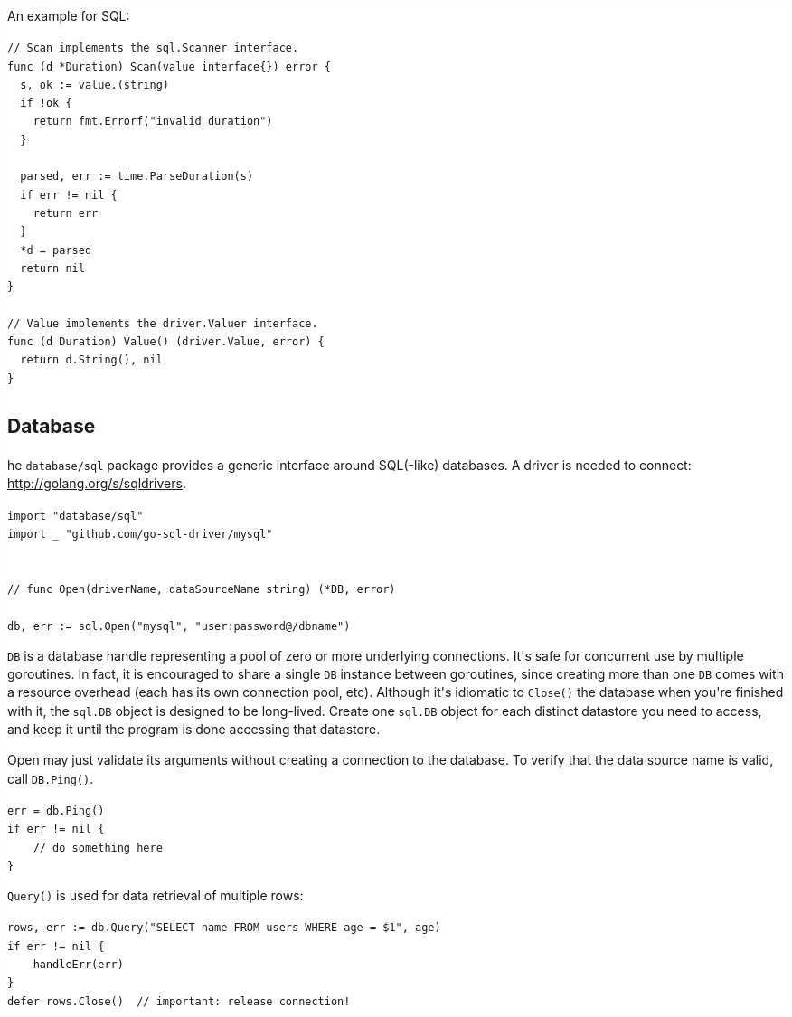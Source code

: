 An example for SQL:

    // Scan implements the sql.Scanner interface.
    func (d *Duration) Scan(value interface{}) error {
      s, ok := value.(string)
      if !ok {
        return fmt.Errorf("invalid duration")
      }

      parsed, err := time.ParseDuration(s)
      if err != nil {
        return err
      }
      *d = parsed
      return nil
    }

    // Value implements the driver.Valuer interface.
    func (d Duration) Value() (driver.Value, error) {
      return d.String(), nil
    }

## Database

he `database/sql` package provides a generic interface around SQL(-like)
databases. A driver is needed to connect: http://golang.org/s/sqldrivers.

    import "database/sql"
    import _ "github.com/go-sql-driver/mysql"


    // func Open(driverName, dataSourceName string) (*DB, error)

    db, err := sql.Open("mysql", "user:password@/dbname")

`DB` is a database handle representing a pool of zero or more underlying
connections. It's safe for concurrent use by multiple goroutines. In fact, it is
encouraged to share a single `DB` instance between goroutines, since creating
more than one `DB` comes with a resource overhead (each has its own connection
pool, etc). Although it's idiomatic to `Close()` the database when you're
finished with it, the `sql.DB` object is designed to be long-lived. Create one
`sql.DB` object for each distinct datastore you need to access, and keep it
until the program is done accessing that datastore.

Open may just validate its arguments without creating a connection to the
database. To verify that the data source name is valid, call `DB.Ping()`.

    err = db.Ping()
    if err != nil {
        // do something here
    }

`Query()` is used for data retrieval of multiple rows:

    rows, err := db.Query("SELECT name FROM users WHERE age = $1", age)
    if err != nil {
        handleErr(err)
    }
    defer rows.Close()  // important: release connection!
